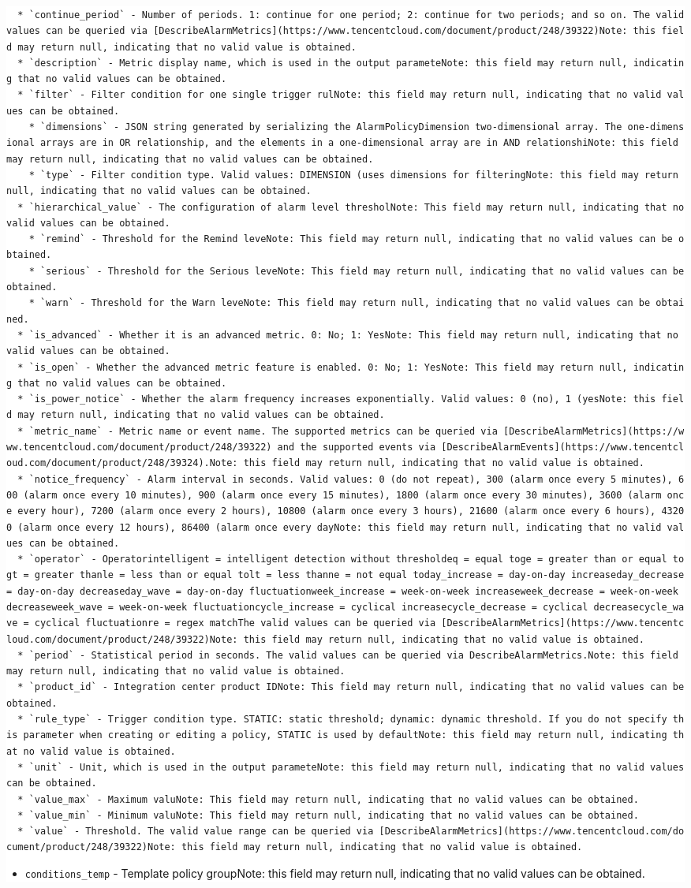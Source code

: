       * `continue_period` - Number of periods. 1: continue for one period; 2: continue for two periods; and so on. The valid values can be queried via [DescribeAlarmMetrics](https://www.tencentcloud.com/document/product/248/39322)Note: this field may return null, indicating that no valid value is obtained.
      * `description` - Metric display name, which is used in the output parameteNote: this field may return null, indicating that no valid values can be obtained.
      * `filter` - Filter condition for one single trigger rulNote: this field may return null, indicating that no valid values can be obtained.
        * `dimensions` - JSON string generated by serializing the AlarmPolicyDimension two-dimensional array. The one-dimensional arrays are in OR relationship, and the elements in a one-dimensional array are in AND relationshiNote: this field may return null, indicating that no valid values can be obtained.
        * `type` - Filter condition type. Valid values: DIMENSION (uses dimensions for filteringNote: this field may return null, indicating that no valid values can be obtained.
      * `hierarchical_value` - The configuration of alarm level thresholNote: This field may return null, indicating that no valid values can be obtained.
        * `remind` - Threshold for the Remind leveNote: This field may return null, indicating that no valid values can be obtained.
        * `serious` - Threshold for the Serious leveNote: This field may return null, indicating that no valid values can be obtained.
        * `warn` - Threshold for the Warn leveNote: This field may return null, indicating that no valid values can be obtained.
      * `is_advanced` - Whether it is an advanced metric. 0: No; 1: YesNote: This field may return null, indicating that no valid values can be obtained.
      * `is_open` - Whether the advanced metric feature is enabled. 0: No; 1: YesNote: This field may return null, indicating that no valid values can be obtained.
      * `is_power_notice` - Whether the alarm frequency increases exponentially. Valid values: 0 (no), 1 (yesNote: this field may return null, indicating that no valid values can be obtained.
      * `metric_name` - Metric name or event name. The supported metrics can be queried via [DescribeAlarmMetrics](https://www.tencentcloud.com/document/product/248/39322) and the supported events via [DescribeAlarmEvents](https://www.tencentcloud.com/document/product/248/39324).Note: this field may return null, indicating that no valid value is obtained.
      * `notice_frequency` - Alarm interval in seconds. Valid values: 0 (do not repeat), 300 (alarm once every 5 minutes), 600 (alarm once every 10 minutes), 900 (alarm once every 15 minutes), 1800 (alarm once every 30 minutes), 3600 (alarm once every hour), 7200 (alarm once every 2 hours), 10800 (alarm once every 3 hours), 21600 (alarm once every 6 hours), 43200 (alarm once every 12 hours), 86400 (alarm once every dayNote: this field may return null, indicating that no valid values can be obtained.
      * `operator` - Operatorintelligent = intelligent detection without thresholdeq = equal toge = greater than or equal togt = greater thanle = less than or equal tolt = less thanne = not equal today_increase = day-on-day increaseday_decrease = day-on-day decreaseday_wave = day-on-day fluctuationweek_increase = week-on-week increaseweek_decrease = week-on-week decreaseweek_wave = week-on-week fluctuationcycle_increase = cyclical increasecycle_decrease = cyclical decreasecycle_wave = cyclical fluctuationre = regex matchThe valid values can be queried via [DescribeAlarmMetrics](https://www.tencentcloud.com/document/product/248/39322)Note: this field may return null, indicating that no valid value is obtained.
      * `period` - Statistical period in seconds. The valid values can be queried via DescribeAlarmMetrics.Note: this field may return null, indicating that no valid value is obtained.
      * `product_id` - Integration center product IDNote: This field may return null, indicating that no valid values can be obtained.
      * `rule_type` - Trigger condition type. STATIC: static threshold; dynamic: dynamic threshold. If you do not specify this parameter when creating or editing a policy, STATIC is used by defaultNote: this field may return null, indicating that no valid value is obtained.
      * `unit` - Unit, which is used in the output parameteNote: this field may return null, indicating that no valid values can be obtained.
      * `value_max` - Maximum valuNote: This field may return null, indicating that no valid values can be obtained.
      * `value_min` - Minimum valuNote: This field may return null, indicating that no valid values can be obtained.
      * `value` - Threshold. The valid value range can be queried via [DescribeAlarmMetrics](https://www.tencentcloud.com/document/product/248/39322)Note: this field may return null, indicating that no valid value is obtained.
  * `conditions_temp` - Template policy groupNote: this field may return null, indicating that no valid values can be obtained.